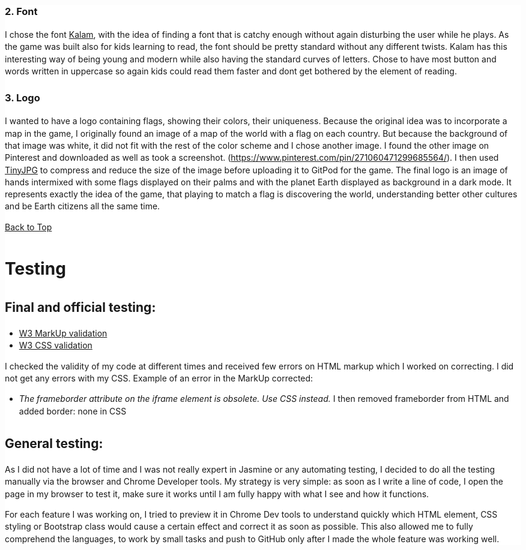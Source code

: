 ### 2. Font
I chose the font [Kalam](https://fonts.googleapis.com/css?family=Kalam:300,400,700'), with the idea of finding a font that is catchy enough without again disturbing the user while he plays. 
As the game was built also for kids learning to read, the font should be pretty standard without any different twists. Kalam has this interesting way of being young and modern while also having the standard curves of letters.
Chose to have most button and words written in uppercase so again kids could read them faster and dont get bothered by the element of reading.

### 3. Logo
I wanted to have a logo containing flags, showing their colors, their uniqueness. Because the original idea was to incorporate a map in the game, I originally found an image of a map of the world with a flag on each country.
But because the background of that image was white, it did not fit with the rest of the color scheme and I chose another image.
I found the other image on Pinterest and downloaded as well as took a screenshot. (https://www.pinterest.com/pin/271060471299685564/). I then used [TinyJPG](https://tinyjpg.com/) to compress and reduce the size of the image before uploading it to GitPod for the game.
The final logo is an image of hands intermixed with some flags displayed on their palms and with the planet Earth displayed as background in a dark mode. 
It represents exactly the idea of the game, that playing to match a flag is discovering the world, understanding better other cultures and be Earth citizens all the same time.

[Back to Top](#table-of-contents) 

# Testing

## Final and official testing:
  * [W3 MarkUp validation](https://validator.w3.org)
  * [W3 CSS validation](https://jigsaw.w3.org/css-validator/)

I checked the validity of my code at different times and received few errors on HTML markup which I worked on correcting. I did not get any errors with my CSS.
Example of an error in the MarkUp corrected:
- *The frameborder attribute on the iframe element is obsolete. Use CSS instead.* I then removed frameborder from HTML and added border: none in CSS

## General testing:
As I did not have a lot of time and I was not really expert in Jasmine or any automating testing, I decided to do all the testing manually via the browser and Chrome Developer tools.
My strategy is very simple: as soon as I write a line of code, I open the page in my browser to test it, make sure it works until I am fully happy with what I see and how it functions. 

For each feature I was working on, I tried to preview it in Chrome Dev tools to understand quickly which HTML element, CSS styling or Bootstrap class would cause a certain effect and correct it as soon as possible. 
This also allowed me to fully comprehend the languages, to work by small tasks and push to GitHub only after I made the whole feature was working well.
